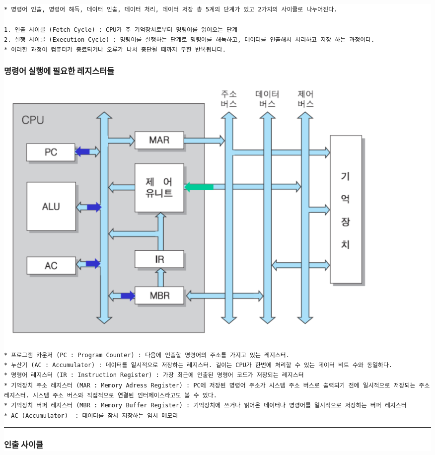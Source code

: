     * 명령어 인출, 명령어 해독, 데이터 인출, 데이터 처리, 데이터 저장 총 5계의 단계가 있고 2가지의 사이클로 나누어진다.  

    1. 인출 사이클 (Fetch Cycle) : CPU가 주 기억장치로부터 명령어를 읽어오는 단계
    2. 실행 사이클 (Execution Cycle) : 명령어를 실행하는 단계로 명령어를 해독하고, 데이터를 인출해서 처리하고 저장 하는 과정이다.
    * 이러한 과정이 컴퓨터가 종료되거나 오류가 나서 중단될 때까지 무한 반복됩니다.  

### 명령어 실행에 필요한 레지스터들
![CPU 내부 구조](./컴퓨터의구성/CPU내부구조.png)
            
    * 프로그램 카운저 (PC : Program Counter) : 다음에 인출할 명령어의 주소를 가지고 있는 레지스터.       
    * 누산기 (AC : Accumulator) : 데이터를 일시적으로 저장하는 레지스터. 길이는 CPU가 한번에 처리할 수 있는 데이터 비트 수와 동일하다.
    * 명령어 레지스터 (IR : Instruction Register) : 가장 최근에 인출된 명령어 코드가 저장되는 레지스터
    * 기억장치 주소 레지스터 (MAR : Memory Adress Register) : PC에 저장된 명령어 주소가 시스템 주소 버스로 출력되기 전에 일시적으로 저장되는 주소 레지스터. 시스템 주소 버스와 직접적으로 연결된 인터페이스라고도 볼 수 있다. 
    * 기억장치 버퍼 레지스터 (MBR : Memory Buffer Register) : 기억장치에 쓰거나 읽어온 데이터나 명령어를 일시적으로 저장하는 버퍼 레지스터
    * AC (Accumulator)  : 데이터를 잠시 저장하는 임시 메모리
***
### 인출 사이클  